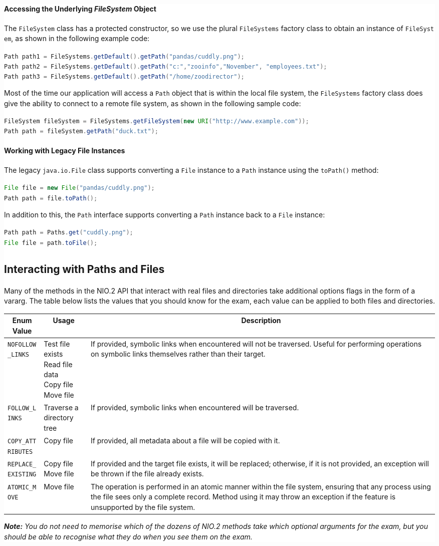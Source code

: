 #### Accessing the Underlying _FileSystem_ Object

The `FileSystem` class has a protected constructor, so we use the plural `FileSystems` factory class to obtain an instance of `FileSystem`, as shown in the following example code:

```java
Path path1 = FileSystems.getDefault().getPath("pandas/cuddly.png");
Path path2 = FileSystems.getDefault().getPath("c:","zooinfo","November", "employees.txt");
Path path3 = FileSystems.getDefault().getPath("/home/zoodirector");
```

Most of the time our application will access a `Path` object that is within the local file system, the `FileSystems` factory class does give the ability to connect to a remote file system, as shown in the following sample code: 

```java
FileSystem fileSystem = FileSystems.getFileSystem(new URI("http://www.example.com")); 
Path path = fileSystem.getPath("duck.txt"); 
```

#### Working with Legacy File Instances

The legacy `java.io.File` class supports converting a `File` instance to a `Path` instance using the `toPath()` method:

```java
File file = new File("pandas/cuddly.png");
Path path = file.toPath(); 
```

In addition to this, the `Path` interface supports converting a `Path` instance back to a `File` instance: 

```java
Path path = Paths.get("cuddly.png");
File file = path.toFile(); 
```

## Interacting with Paths and Files

Many of the methods in the NIO.2 API that interact with real files and directories take additional options flags in the form of a vararg. The table below lists the values that you should know for the exam, each value can be applied to both files and directories.

| Enum Value         | Usage                                                        | Description                                                  |
| ------------------ | ------------------------------------------------------------ | ------------------------------------------------------------ |
| `NOFOLLOW_LINKS`   | Test file exists<br/>Read file data<br />Copy file<br />Move file | If provided, symbolic links when encountered will not be traversed. Useful for performing operations on symbolic links themselves rather than their target. |
| `FOLLOW_LINKS`     | Traverse a directory tree                                    | If provided, symbolic links when encountered will be traversed. |
| `COPY_ATTRIBUTES`  | Copy file                                                    | If provided, all metadata about a file will be copied with it. |
| `REPLACE_EXISTING` | Copy file<br />Move file                                     | If provided and the target file exists, it will be replaced; otherwise, if it is not provided, an exception will be thrown if the file already exists. |
| `ATOMIC_MOVE`      | Move file                                                    | The operation is performed in an atomic manner within the file system, ensuring that any process using the file sees only a complete record. Method using it may throw an exception if the feature is unsupported by the file system. |

_**Note:** You do not need to memorise which of the dozens of NIO.2 methods take which optional arguments for the exam, but you should be able to recognise what they do when you see them on the exam._
